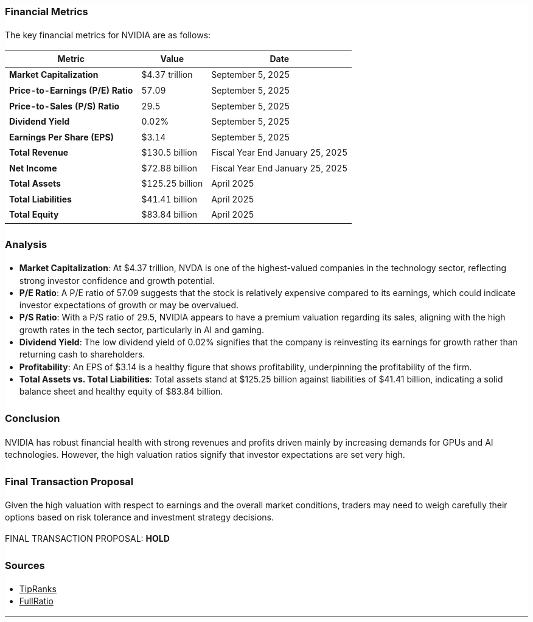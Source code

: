 ### Financial Metrics
The key financial metrics for NVIDIA are as follows:

| Metric                        | Value               | Date                       |
|-------------------------------|---------------------|----------------------------|
| **Market Capitalization**     | $4.37 trillion      | September 5, 2025          |
| **Price-to-Earnings (P/E) Ratio** | 57.09           | September 5, 2025          |
| **Price-to-Sales (P/S) Ratio**   | 29.5            | September 5, 2025          |
| **Dividend Yield**            | 0.02%               | September 5, 2025          |
| **Earnings Per Share (EPS)**  | $3.14               | September 5, 2025          |
| **Total Revenue**             | $130.5 billion      | Fiscal Year End January 25, 2025 |
| **Net Income**                | $72.88 billion      | Fiscal Year End January 25, 2025 |
| **Total Assets**              | $125.25 billion     | April 2025                 |
| **Total Liabilities**         | $41.41 billion      | April 2025                 |
| **Total Equity**              | $83.84 billion      | April 2025                 |

### Analysis
- **Market Capitalization**: At $4.37 trillion, NVDA is one of the highest-valued companies in the technology sector, reflecting strong investor confidence and growth potential.
- **P/E Ratio**: A P/E ratio of 57.09 suggests that the stock is relatively expensive compared to its earnings, which could indicate investor expectations of growth or may be overvalued.
- **P/S Ratio**: With a P/S ratio of 29.5, NVIDIA appears to have a premium valuation regarding its sales, aligning with the high growth rates in the tech sector, particularly in AI and gaming.
- **Dividend Yield**: The low dividend yield of 0.02% signifies that the company is reinvesting its earnings for growth rather than returning cash to shareholders.
- **Profitability**: An EPS of $3.14 is a healthy figure that shows profitability, underpinning the profitability of the firm.
- **Total Assets vs. Total Liabilities**: Total assets stand at $125.25 billion against liabilities of $41.41 billion, indicating a solid balance sheet and healthy equity of $83.84 billion.

### Conclusion
NVIDIA has robust financial health with strong revenues and profits driven mainly by increasing demands for GPUs and AI technologies. However, the high valuation ratios signify that investor expectations are set very high. 

### Final Transaction Proposal
Given the high valuation with respect to earnings and the overall market conditions, traders may need to weigh carefully their options based on risk tolerance and investment strategy decisions.

FINAL TRANSACTION PROPOSAL: **HOLD** 

### Sources
- [TipRanks](https://www.tipranks.com/stocks/nvda/financials?utm_source=openai)
- [FullRatio](https://fullratio.com/stocks/nasdaq-nvda/nvidia?utm_source=openai)

---